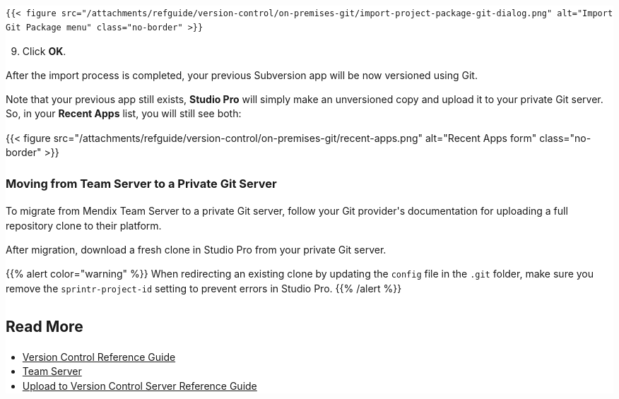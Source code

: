     {{< figure src="/attachments/refguide/version-control/on-premises-git/import-project-package-git-dialog.png" alt="Import Git Package menu" class="no-border" >}}

9. Click **OK**. 

After the import process is completed, your previous Subversion app will be now versioned using Git.

Note that your previous app still exists, **Studio Pro** will simply make an unversioned copy and upload it to your private Git server. So, in your **Recent Apps** list, you will still see both:

{{< figure src="/attachments/refguide/version-control/on-premises-git/recent-apps.png" alt="Recent Apps form" class="no-border" >}}

### Moving from Team Server to a Private Git Server

To migrate from Mendix Team Server to a private Git server, follow your Git provider's documentation for uploading a full repository clone to their platform.

After migration, download a fresh clone in Studio Pro from your private Git server.

{{% alert color="warning" %}} When redirecting an existing clone by updating the `config` file in the `.git` folder, make sure you remove the `sprintr-project-id` setting to prevent errors in Studio Pro. {{% /alert %}}

## Read More

* [Version Control Reference Guide](/refguide/version-control/)
* [Team Server](/developerportal/general/team-server/)
* [Upload to Version Control Server Reference Guide](/refguide/upload-to-version-control-dialog/)
